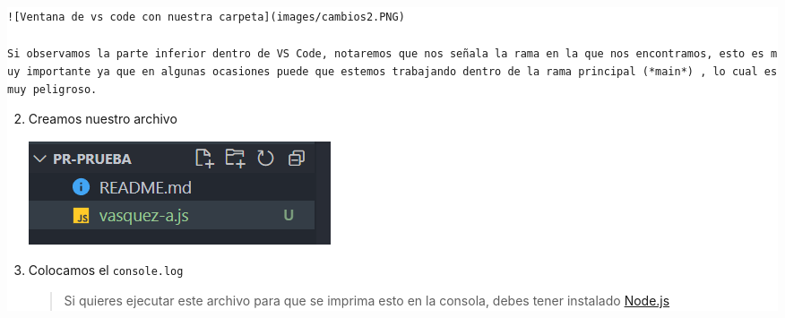 	![Ventana de vs code con nuestra carpeta](images/cambios2.PNG)

	Si observamos la parte inferior dentro de VS Code, notaremos que nos señala la rama en la que nos encontramos, esto es muy importante ya que en algunas ocasiones puede que estemos trabajando dentro de la rama principal (*main*) , lo cual es muy peligroso.

2. Creamos nuestro archivo

	![Creando el archivo](images/cambios3.PNG)

3. Colocamos el `console.log`
	> Si quieres ejecutar este archivo para que se imprima esto en la consola, debes tener
	> instalado [Node.js](https://nodejs.org/es/)
